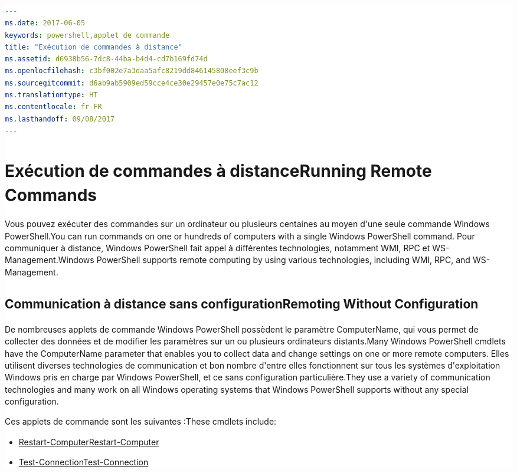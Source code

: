 ```yaml
---
ms.date: 2017-06-05
keywords: powershell,applet de commande
title: "Exécution de commandes à distance"
ms.assetid: d6938b56-7dc8-44ba-b4d4-cd7b169fd74d
ms.openlocfilehash: c3bf002e7a3daa5afc8219dd846145808eef3c9b
ms.sourcegitcommit: d6ab9ab5909ed59cce4ce30e29457e0e75c7ac12
ms.translationtype: HT
ms.contentlocale: fr-FR
ms.lasthandoff: 09/08/2017
---
```

# <a name="running-remote-commands"></a><span data-ttu-id="624f5-103">Exécution de commandes à distance</span><span class="sxs-lookup"><span data-stu-id="624f5-103">Running Remote Commands</span></span>
<span data-ttu-id="624f5-104">Vous pouvez exécuter des commandes sur un ordinateur ou plusieurs centaines au moyen d'une seule commande Windows PowerShell.</span><span class="sxs-lookup"><span data-stu-id="624f5-104">You can run commands on one or hundreds of computers with a single Windows PowerShell command.</span></span> <span data-ttu-id="624f5-105">Pour communiquer à distance, Windows PowerShell fait appel à différentes technologies, notamment WMI, RPC et WS-Management.</span><span class="sxs-lookup"><span data-stu-id="624f5-105">Windows PowerShell supports remote computing by using various technologies, including WMI, RPC, and WS-Management.</span></span>

## <a name="remoting-without-configuration"></a><span data-ttu-id="624f5-106">Communication à distance sans configuration</span><span class="sxs-lookup"><span data-stu-id="624f5-106">Remoting Without Configuration</span></span>
<span data-ttu-id="624f5-107">De nombreuses applets de commande Windows PowerShell possèdent le paramètre ComputerName, qui vous permet de collecter des données et de modifier les paramètres sur un ou plusieurs ordinateurs distants.</span><span class="sxs-lookup"><span data-stu-id="624f5-107">Many Windows PowerShell cmdlets have the ComputerName parameter that enables you to collect data and change settings on one or more remote computers.</span></span> <span data-ttu-id="624f5-108">Elles utilisent diverses technologies de communication et bon nombre d'entre elles fonctionnent sur tous les systèmes d'exploitation Windows pris en charge par Windows PowerShell, et ce sans configuration particulière.</span><span class="sxs-lookup"><span data-stu-id="624f5-108">They use a variety of communication technologies and many work on all Windows operating systems that Windows PowerShell supports without any special configuration.</span></span>

<span data-ttu-id="624f5-109">Ces applets de commande sont les suivantes :</span><span class="sxs-lookup"><span data-stu-id="624f5-109">These cmdlets include:</span></span>

- [<span data-ttu-id="624f5-110">Restart-Computer</span><span class="sxs-lookup"><span data-stu-id="624f5-110">Restart-Computer</span></span>](https://technet.microsoft.com/en-us/library/dd315301.aspx)

- [<span data-ttu-id="624f5-111">Test-Connection</span><span class="sxs-lookup"><span data-stu-id="624f5-111">Test-Connection</span></span>](https://technet.microsoft.com/en-us/library/dd315259.aspx)
